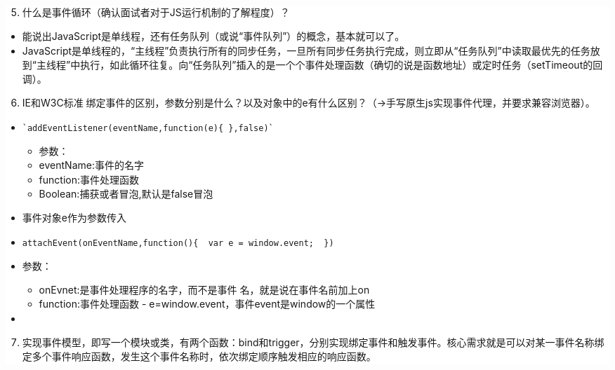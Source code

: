 5. 什么是事件循环（确认面试者对于JS运行机制的了解程度）？
   - 能说出JavaScript是单线程，还有任务队列（或说“事件队列”）的概念，基本就可以了。
   - JavaScript是单线程的，“主线程”负责执行所有的同步任务，一旦所有同步任务执行完成，则立即从“任务队列”中读取最优先的任务放到“主线程”中执行，如此循环往复。向“任务队列”插入的是一个个事件处理函数（确切的说是函数地址）或定时任务（setTimeout的回调）。



 6. IE和W3C标准 绑定事件的区别，参数分别是什么？以及对象中的e有什么区别？（->手写原生js实现事件代理，并要求兼容浏览器）。

  -     `addEventListener(eventName,function(e){ },false)`

    - 参数：
     - eventName:事件的名字
     - function:事件处理函数
     - Boolean:捕获或者冒泡,默认是false冒泡    
   - 事件对象e作为参数传入
   - `attachEvent(onEventName,function(){  var e = window.event;  })   ` 
   - 参数：
     - onEvnet:是事件处理程序的名字，而不是事件 名，就是说在事件名前加上on
     - function:事件处理函数
    - e=window.event，事件event是window的一个属性


  - 
       
    
 7. 实现事件模型，即写一个模块或类，有两个函数：bind和trigger，分别实现绑定事件和触发事件。核心需求就是可以对某一事件名称绑定多个事件响应函数，发生这个事件名称时，依次绑定顺序触发相应的响应函数。